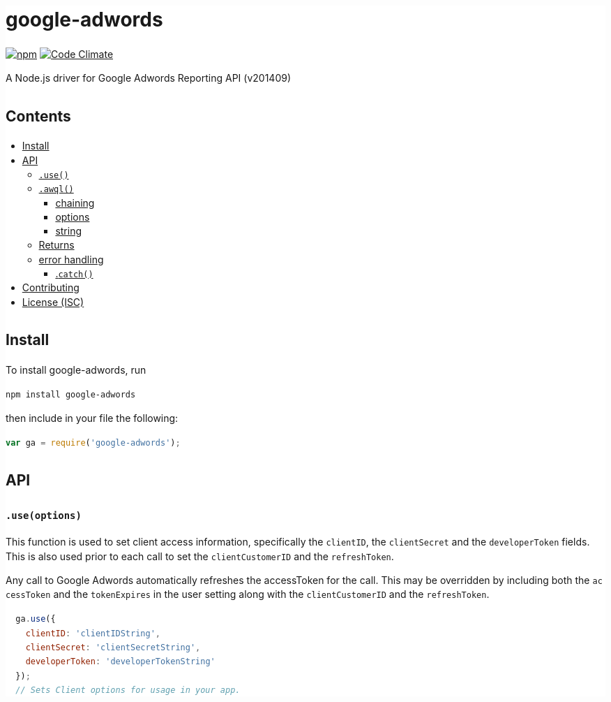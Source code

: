 # google-adwords
[![npm](https://img.shields.io/npm/dm/google-adwords.svg)](https://www.npmjs.com/package/google-adwords)
[![Code Climate](https://img.shields.io/codeclimate/coverage/github/Growmies/google-adwords.svg)](https://codeclimate.com/github/Growmies/google-adwords)

A Node.js driver for Google Adwords Reporting API (v201409)

## Contents
- [Install](#install)
- [API](#api)
  - [`.use()`](#useoptions)
  - [`.awql()`](#awql)
    - [chaining](#chaining)
    - [options](#options)
    - [string](#string)
  - [Returns](#returns)
  - [error handling](#error-handling)
    - [.`catch()`](#catch)
- [Contributing](#contributing)
- [License (ISC)](#license-isc)

## Install

To install google-adwords, run

```bash
npm install google-adwords
```

then include in your file the following:

```javascript
var ga = require('google-adwords');
```

## API

### `.use(options)`

This function is used to set client access information, specifically the `clientID`, the `clientSecret` and the `developerToken` fields. This is also used prior to each call to set the `clientCustomerID` and the `refreshToken`.

Any call to Google Adwords automatically refreshes the accessToken for the call. This may be overridden by including both the `accessToken` and the `tokenExpires` in the user setting along with the `clientCustomerID` and the `refreshToken`.

```javascript
  ga.use({
    clientID: 'clientIDString',
    clientSecret: 'clientSecretString',
    developerToken: 'developerTokenString'
  });
  // Sets Client options for usage in your app.
```
